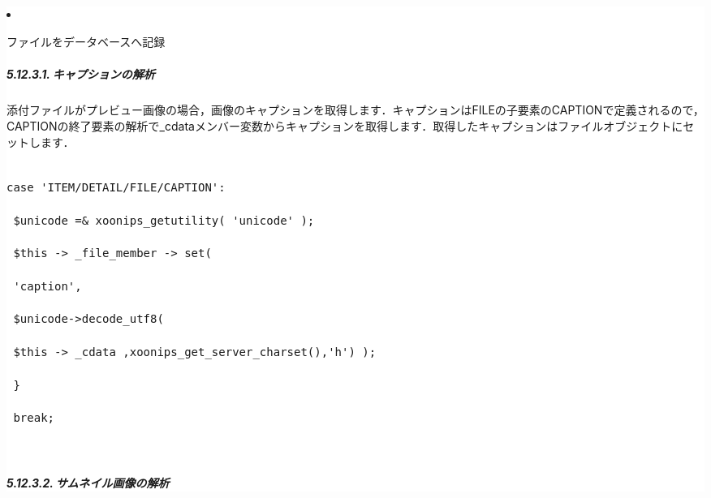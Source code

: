  </li>

 <li>

 <p>ファイルをデータベースへ記録</p>

 </li>

 </ul>

 </div>

 <div class="section" lang="ja" xml:lang="ja">

 <div xmlns="" class="titlepage">

 <div>

 <div>

 <h5 xmlns="http://www.w3.org/1999/xhtml" class="title"><a id="import.implement.importitemhandler.attachment.endelementhandler.caption"></a>5.12.3.1. キャプションの解析</h5>

 </div>

 </div>

 </div>

 <p>添付ファイルがプレビュー画像の場合，画像のキャプションを取得します．キャプションはFILEの子要素のCAPTIONで定義されるので，CAPTIONの終了要素の解析で_cdataメンバー変数からキャプションを取得します．取得したキャプションはファイルオブジェクトにセットします．</p>

 <pre class="programlisting">

case 'ITEM/DETAIL/FILE/CAPTION':

 $unicode =&amp; xoonips_getutility( 'unicode' );

 $this -&gt; _file_member -&gt; set(

 'caption',

 $unicode-&gt;decode_utf8(

 $this -&gt; _cdata ,xoonips_get_server_charset(),'h') );

 }

 break;

 </pre>

 </div>

 <div class="section" lang="ja" xml:lang="ja">

 <div xmlns="" class="titlepage">

 <div>

 <div>

 <h5 xmlns="http://www.w3.org/1999/xhtml" class="title"><a id="import.implement.importitemhandler.attachment.endelementhandler.thumbnail"></a>5.12.3.2. サムネイル画像の解析</h5>
